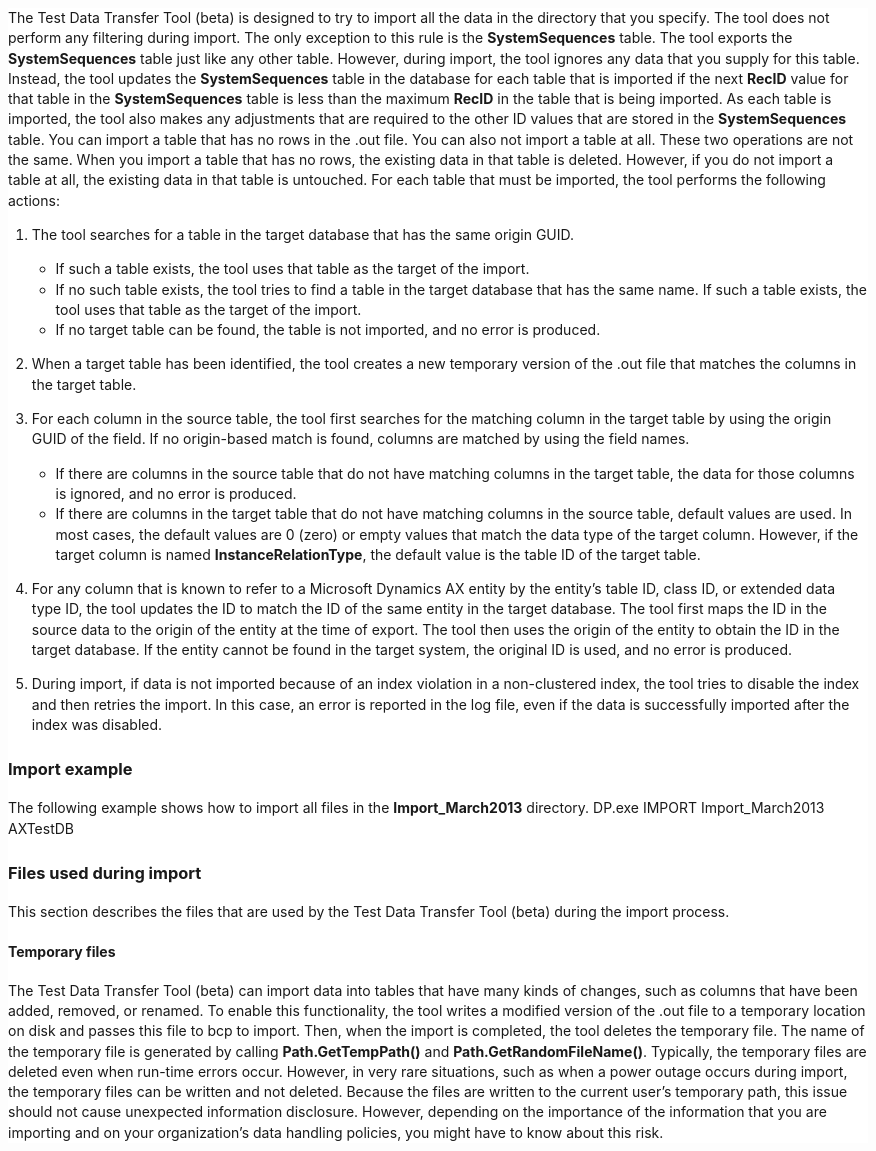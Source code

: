 The Test Data Transfer Tool (beta) is designed to try to import all the data in the directory that you specify. The tool does not perform any filtering during import. The only exception to this rule is the **SystemSequences** table. The tool exports the **SystemSequences** table just like any other table. However, during import, the tool ignores any data that you supply for this table. Instead, the tool updates the **SystemSequences** table in the database for each table that is imported if the next **RecID** value for that table in the **SystemSequences** table is less than the maximum **RecID** in the table that is being imported. As each table is imported, the tool also makes any adjustments that are required to the other ID values that are stored in the **SystemSequences** table. You can import a table that has no rows in the .out file. You can also not import a table at all. These two operations are not the same. When you import a table that has no rows, the existing data in that table is deleted. However, if you do not import a table at all, the existing data in that table is untouched. For each table that must be imported, the tool performs the following actions:
1.  The tool searches for a table in the target database that has the same origin GUID.
    -   If such a table exists, the tool uses that table as the target of the import.
    -   If no such table exists, the tool tries to find a table in the target database that has the same name. If such a table exists, the tool uses that table as the target of the import.
    -   If no target table can be found, the table is not imported, and no error is produced.

2.  When a target table has been identified, the tool creates a new temporary version of the .out file that matches the columns in the target table.
3.  For each column in the source table, the tool first searches for the matching column in the target table by using the origin GUID of the field. If no origin-based match is found, columns are matched by using the field names.
    -   If there are columns in the source table that do not have matching columns in the target table, the data for those columns is ignored, and no error is produced.
    -   If there are columns in the target table that do not have matching columns in the source table, default values are used. In most cases, the default values are 0 (zero) or empty values that match the data type of the target column. However, if the target column is named **InstanceRelationType**, the default value is the table ID of the target table.

4.  For any column that is known to refer to a Microsoft Dynamics AX entity by the entity’s table ID, class ID, or extended data type ID, the tool updates the ID to match the ID of the same entity in the target database. The tool first maps the ID in the source data to the origin of the entity at the time of export. The tool then uses the origin of the entity to obtain the ID in the target database. If the entity cannot be found in the target system, the original ID is used, and no error is produced.
5.  During import, if data is not imported because of an index violation in a non-clustered index, the tool tries to disable the index and then retries the import. In this case, an error is reported in the log file, even if the data is successfully imported after the index was disabled.

### Import example

The following example shows how to import all files in the **Import\_March2013** directory.
    DP.exe IMPORT Import_March2013 AXTestDB

### Files used during import

This section describes the files that are used by the Test Data Transfer Tool (beta) during the import process.
#### Temporary files

The Test Data Transfer Tool (beta) can import data into tables that have many kinds of changes, such as columns that have been added, removed, or renamed. To enable this functionality, the tool writes a modified version of the .out file to a temporary location on disk and passes this file to bcp to import. Then, when the import is completed, the tool deletes the temporary file. The name of the temporary file is generated by calling **Path.GetTempPath()** and **Path.GetRandomFileName()**. Typically, the temporary files are deleted even when run-time errors occur. However, in very rare situations, such as when a power outage occurs during import, the temporary files can be written and not deleted. Because the files are written to the current user’s temporary path, this issue should not cause unexpected information disclosure. However, depending on the importance of the information that you are importing and on your organization’s data handling policies, you might have to know about this risk.
